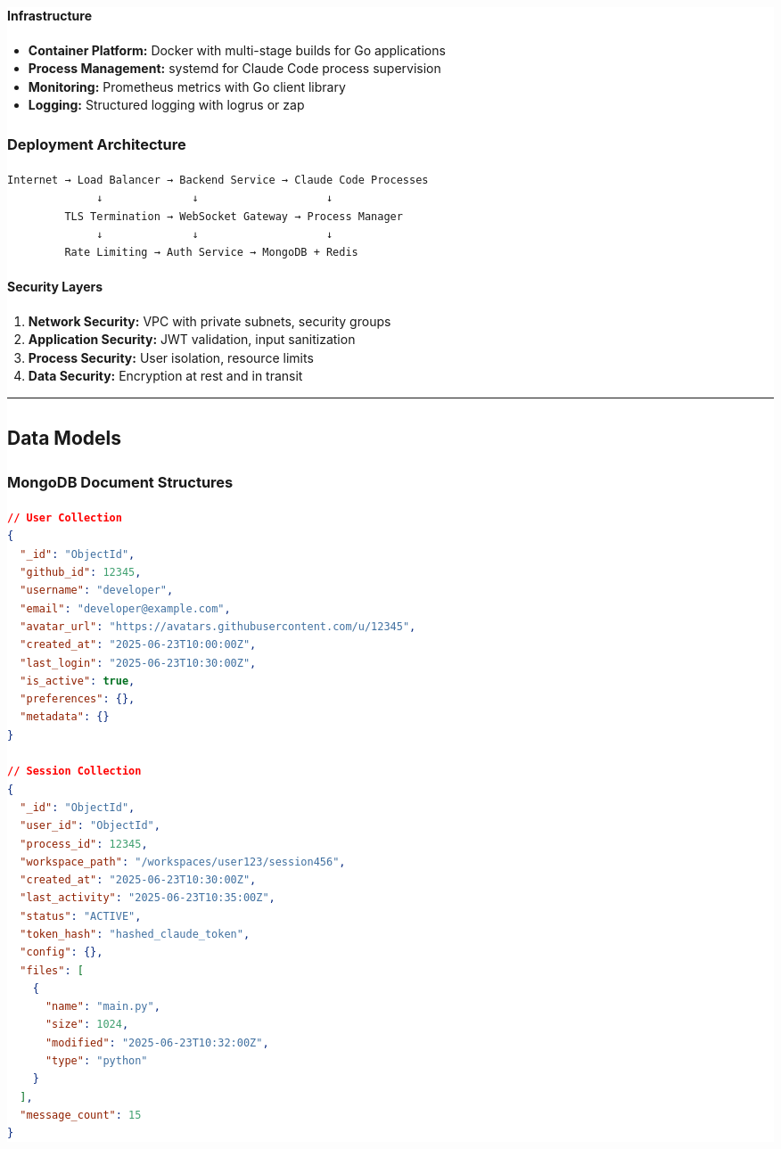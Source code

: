 #### Infrastructure
- **Container Platform:** Docker with multi-stage builds for Go applications
- **Process Management:** systemd for Claude Code process supervision
- **Monitoring:** Prometheus metrics with Go client library
- **Logging:** Structured logging with logrus or zap

### Deployment Architecture

```
Internet → Load Balancer → Backend Service → Claude Code Processes
              ↓              ↓                    ↓
         TLS Termination → WebSocket Gateway → Process Manager
              ↓              ↓                    ↓
         Rate Limiting → Auth Service → MongoDB + Redis
```

#### Security Layers
1. **Network Security:** VPC with private subnets, security groups
2. **Application Security:** JWT validation, input sanitization
3. **Process Security:** User isolation, resource limits
4. **Data Security:** Encryption at rest and in transit

---

## Data Models

### MongoDB Document Structures

```json
// User Collection
{
  "_id": "ObjectId",
  "github_id": 12345,
  "username": "developer",
  "email": "developer@example.com",
  "avatar_url": "https://avatars.githubusercontent.com/u/12345",
  "created_at": "2025-06-23T10:00:00Z",
  "last_login": "2025-06-23T10:30:00Z",
  "is_active": true,
  "preferences": {},
  "metadata": {}
}

// Session Collection
{
  "_id": "ObjectId",
  "user_id": "ObjectId",
  "process_id": 12345,
  "workspace_path": "/workspaces/user123/session456",
  "created_at": "2025-06-23T10:30:00Z",
  "last_activity": "2025-06-23T10:35:00Z",
  "status": "ACTIVE",
  "token_hash": "hashed_claude_token",
  "config": {},
  "files": [
    {
      "name": "main.py",
      "size": 1024,
      "modified": "2025-06-23T10:32:00Z",
      "type": "python"
    }
  ],
  "message_count": 15
}
```